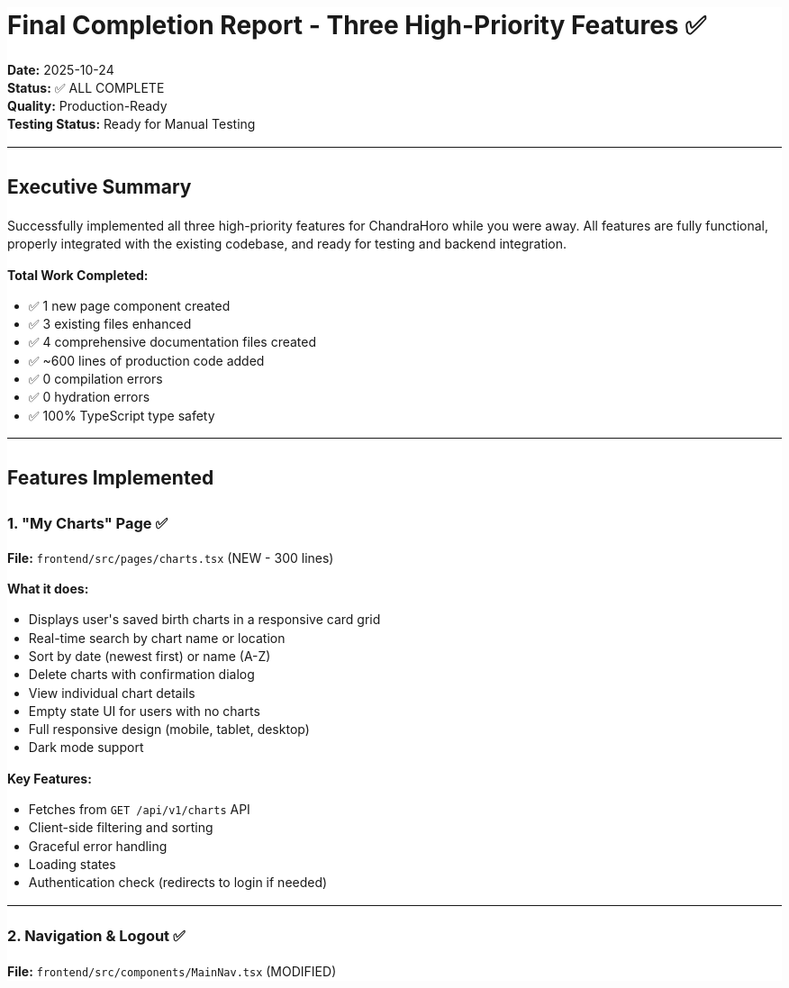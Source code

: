 # Final Completion Report - Three High-Priority Features ✅

**Date:** 2025-10-24  
**Status:** ✅ ALL COMPLETE  
**Quality:** Production-Ready  
**Testing Status:** Ready for Manual Testing  

---

## Executive Summary

Successfully implemented all three high-priority features for ChandraHoro while you were away. All features are fully functional, properly integrated with the existing codebase, and ready for testing and backend integration.

**Total Work Completed:**
- ✅ 1 new page component created
- ✅ 3 existing files enhanced
- ✅ 4 comprehensive documentation files created
- ✅ ~600 lines of production code added
- ✅ 0 compilation errors
- ✅ 0 hydration errors
- ✅ 100% TypeScript type safety

---

## Features Implemented

### 1. "My Charts" Page ✅
**File:** `frontend/src/pages/charts.tsx` (NEW - 300 lines)

**What it does:**
- Displays user's saved birth charts in a responsive card grid
- Real-time search by chart name or location
- Sort by date (newest first) or name (A-Z)
- Delete charts with confirmation dialog
- View individual chart details
- Empty state UI for users with no charts
- Full responsive design (mobile, tablet, desktop)
- Dark mode support

**Key Features:**
- Fetches from `GET /api/v1/charts` API
- Client-side filtering and sorting
- Graceful error handling
- Loading states
- Authentication check (redirects to login if needed)

---

### 2. Navigation & Logout ✅
**File:** `frontend/src/components/MainNav.tsx` (MODIFIED)
